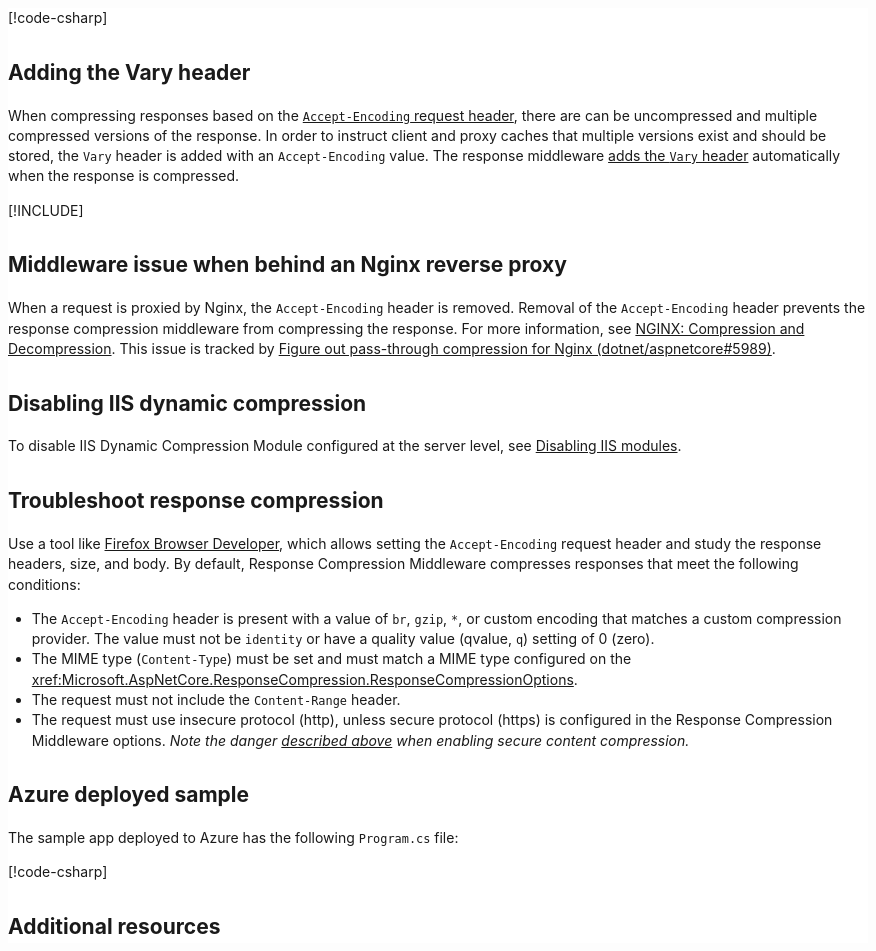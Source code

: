 [!code-csharp[](response-compression/samples/6.x/SampleApp/Program.cs?name=snippet_mime&highlight=12-14)]

## Adding the Vary header

When compressing responses based on the [`Accept-Encoding` request header](https://developer.mozilla.org/en-US/docs/Web/HTTP/Headers/Accept-Encoding), there are can be uncompressed and multiple compressed versions of the response. In order to instruct client and proxy caches that multiple versions exist and should be stored, the `Vary` header is added with an `Accept-Encoding` value. The response middleware [adds the `Vary` header](https://github.com/dotnet/aspnetcore/blob/main/src/Middleware/ResponseCompression/src/ResponseCompressionBody.cs#L198-L241) automatically when the response is compressed.

[!INCLUDE[](~/includes/aspnetcore-repo-ref-source-links.md)]

## Middleware issue when behind an Nginx reverse proxy

When a request is proxied by Nginx, the `Accept-Encoding` header is removed. Removal of the `Accept-Encoding` header prevents the response compression middleware from compressing the response. For more information, see [NGINX: Compression and Decompression](https://www.nginx.com/resources/admin-guide/compression-and-decompression/). This issue is tracked by [Figure out pass-through compression for Nginx (dotnet/aspnetcore#5989)](https://github.com/dotnet/aspnetcore/issues/5989).

## Disabling IIS dynamic compression

To disable IIS Dynamic Compression Module configured at the server level, see [Disabling IIS modules](xref:host-and-deploy/iis/modules#disabling-iis-modules).

## Troubleshoot response compression

Use a tool like [Firefox Browser Developer](https://www.mozilla.org/firefox/developer/), which allows setting the `Accept-Encoding` request header and study the response headers, size, and body. By default, Response Compression Middleware compresses responses that meet the following conditions:

* The `Accept-Encoding` header is present with a value of `br`, `gzip`, `*`, or custom encoding that matches a custom compression provider. The value must not be `identity` or have a quality value (qvalue, `q`) setting of 0 (zero).
* The MIME type (`Content-Type`) must be set and must match a MIME type configured on the <xref:Microsoft.AspNetCore.ResponseCompression.ResponseCompressionOptions>.
* The request must not include the `Content-Range` header.
* The request must use insecure protocol (http), unless secure protocol (https) is configured in the Response Compression Middleware options. *Note the danger [described above](#risk) when enabling secure content compression.*

## Azure deployed sample

The sample app deployed to Azure has the following `Program.cs` file:

[!code-csharp[](response-compression/samples/6.x/SampleApp/Program.cs?name=snippet_opt)]

## Additional resources
